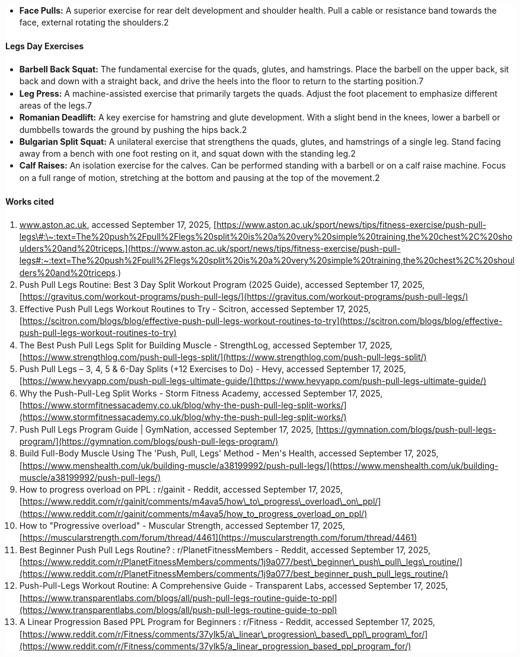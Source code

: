 * **Face Pulls:** A superior exercise for rear delt development and shoulder health. Pull a cable or resistance band towards the face, external rotating the shoulders.2

#### **Legs Day Exercises**

* **Barbell Back Squat:** The fundamental exercise for the quads, glutes, and hamstrings. Place the barbell on the upper back, sit back and down with a straight back, and drive the heels into the floor to return to the starting position.7  
* **Leg Press:** A machine-assisted exercise that primarily targets the quads. Adjust the foot placement to emphasize different areas of the legs.7  
* **Romanian Deadlift:** A key exercise for hamstring and glute development. With a slight bend in the knees, lower a barbell or dumbbells towards the ground by pushing the hips back.2  
* **Bulgarian Split Squat:** A unilateral exercise that strengthens the quads, glutes, and hamstrings of a single leg. Stand facing away from a bench with one foot resting on it, and squat down with the standing leg.2  
* **Calf Raises:** An isolation exercise for the calves. Can be performed standing with a barbell or on a calf raise machine. Focus on a full range of motion, stretching at the bottom and pausing at the top of the movement.2

#### **Works cited**

1. www.aston.ac.uk, accessed September 17, 2025, [https://www.aston.ac.uk/sport/news/tips/fitness-exercise/push-pull-legs\#:\~:text=The%20push%2Fpull%2Flegs%20split%20is%20a%20very%20simple%20training,the%20chest%2C%20shoulders%20and%20triceps.](https://www.aston.ac.uk/sport/news/tips/fitness-exercise/push-pull-legs#:~:text=The%20push%2Fpull%2Flegs%20split%20is%20a%20very%20simple%20training,the%20chest%2C%20shoulders%20and%20triceps.)  
2. Push Pull Legs Routine: Best 3 Day Split Workout Program (2025 Guide), accessed September 17, 2025, [https://gravitus.com/workout-programs/push-pull-legs/](https://gravitus.com/workout-programs/push-pull-legs/)  
3. Effective Push Pull Legs Workout Routines to Try \- Scitron, accessed September 17, 2025, [https://scitron.com/blogs/blog/effective-push-pull-legs-workout-routines-to-try](https://scitron.com/blogs/blog/effective-push-pull-legs-workout-routines-to-try)  
4. The Best Push Pull Legs Split for Building Muscle \- StrengthLog, accessed September 17, 2025, [https://www.strengthlog.com/push-pull-legs-split/](https://www.strengthlog.com/push-pull-legs-split/)  
5. Push Pull Legs – 3, 4, 5 & 6-Day Splits (+12 Exercises to Do) \- Hevy, accessed September 17, 2025, [https://www.hevyapp.com/push-pull-legs-ultimate-guide/](https://www.hevyapp.com/push-pull-legs-ultimate-guide/)  
6. Why the Push-Pull-Leg Split Works \- Storm Fitness Academy, accessed September 17, 2025, [https://www.stormfitnessacademy.co.uk/blog/why-the-push-pull-leg-split-works/](https://www.stormfitnessacademy.co.uk/blog/why-the-push-pull-leg-split-works/)  
7. Push Pull Legs Program Guide | GymNation, accessed September 17, 2025, [https://gymnation.com/blogs/push-pull-legs-program/](https://gymnation.com/blogs/push-pull-legs-program/)  
8. Build Full-Body Muscle Using The 'Push, Pull, Legs' Method \- Men's Health, accessed September 17, 2025, [https://www.menshealth.com/uk/building-muscle/a38199992/push-pull-legs/](https://www.menshealth.com/uk/building-muscle/a38199992/push-pull-legs/)  
9. How to progress overload on PPL : r/gainit \- Reddit, accessed September 17, 2025, [https://www.reddit.com/r/gainit/comments/m4ava5/how\_to\_progress\_overload\_on\_ppl/](https://www.reddit.com/r/gainit/comments/m4ava5/how_to_progress_overload_on_ppl/)  
10. How to "Progressive overload" \- Muscular Strength, accessed September 17, 2025, [https://muscularstrength.com/forum/thread/4461](https://muscularstrength.com/forum/thread/4461)  
11. Best Beginner Push Pull Legs Routine? : r/PlanetFitnessMembers \- Reddit, accessed September 17, 2025, [https://www.reddit.com/r/PlanetFitnessMembers/comments/1j9a077/best\_beginner\_push\_pull\_legs\_routine/](https://www.reddit.com/r/PlanetFitnessMembers/comments/1j9a077/best_beginner_push_pull_legs_routine/)  
12. Push-Pull-Legs Workout Routine: A Comprehensive Guide \- Transparent Labs, accessed September 17, 2025, [https://www.transparentlabs.com/blogs/all/push-pull-legs-routine-guide-to-ppl](https://www.transparentlabs.com/blogs/all/push-pull-legs-routine-guide-to-ppl)  
13. A Linear Progression Based PPL Program for Beginners : r/Fitness \- Reddit, accessed September 17, 2025, [https://www.reddit.com/r/Fitness/comments/37ylk5/a\_linear\_progression\_based\_ppl\_program\_for/](https://www.reddit.com/r/Fitness/comments/37ylk5/a_linear_progression_based_ppl_program_for/)  